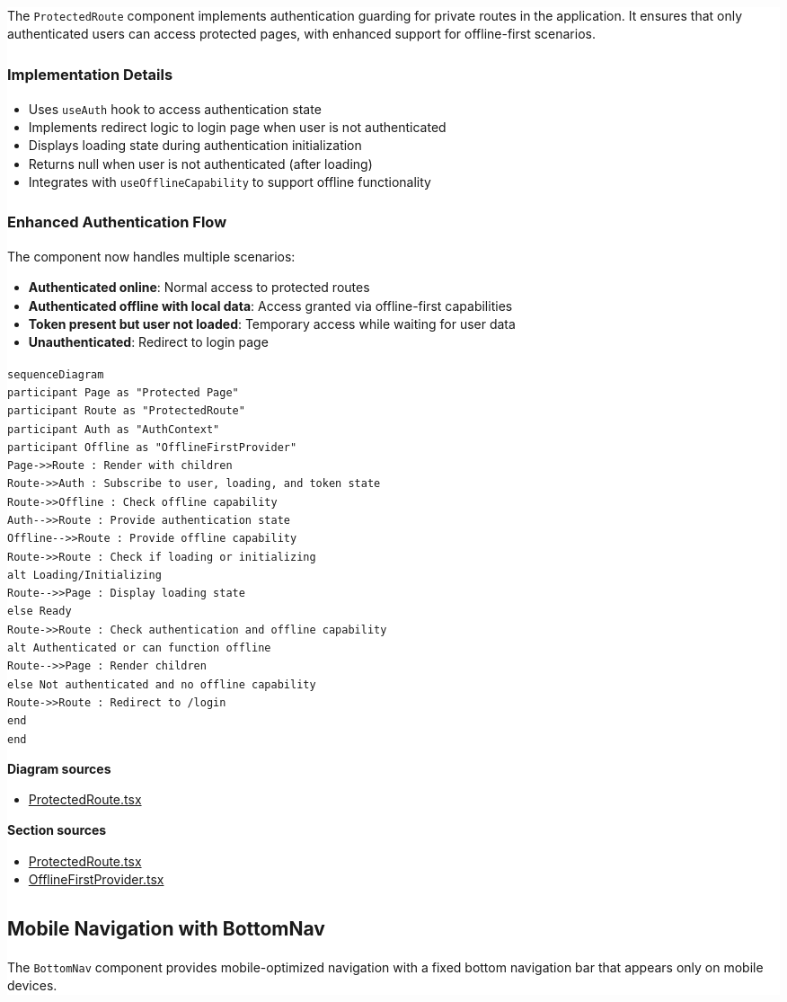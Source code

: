 The `ProtectedRoute` component implements authentication guarding for private routes in the application. It ensures that only authenticated users can access protected pages, with enhanced support for offline-first scenarios.

### Implementation Details
- Uses `useAuth` hook to access authentication state
- Implements redirect logic to login page when user is not authenticated
- Displays loading state during authentication initialization
- Returns null when user is not authenticated (after loading)
- Integrates with `useOfflineCapability` to support offline functionality

### Enhanced Authentication Flow
The component now handles multiple scenarios:
- **Authenticated online**: Normal access to protected routes
- **Authenticated offline with local data**: Access granted via offline-first capabilities
- **Token present but user not loaded**: Temporary access while waiting for user data
- **Unauthenticated**: Redirect to login page

```mermaid
sequenceDiagram
participant Page as "Protected Page"
participant Route as "ProtectedRoute"
participant Auth as "AuthContext"
participant Offline as "OfflineFirstProvider"
Page->>Route : Render with children
Route->>Auth : Subscribe to user, loading, and token state
Route->>Offline : Check offline capability
Auth-->>Route : Provide authentication state
Offline-->>Route : Provide offline capability
Route->>Route : Check if loading or initializing
alt Loading/Initializing
Route-->>Page : Display loading state
else Ready
Route->>Route : Check authentication and offline capability
alt Authenticated or can function offline
Route-->>Page : Render children
else Not authenticated and no offline capability
Route->>Route : Redirect to /login
end
end
```

**Diagram sources**
- [ProtectedRoute.tsx](file://src/components/ProtectedRoute.tsx#L1-L98)

**Section sources**
- [ProtectedRoute.tsx](file://src/components/ProtectedRoute.tsx#L1-L98)
- [OfflineFirstProvider.tsx](file://src/providers/OfflineFirstProvider.tsx#L1-L325)

## Mobile Navigation with BottomNav

The `BottomNav` component provides mobile-optimized navigation with a fixed bottom navigation bar that appears only on mobile devices.
